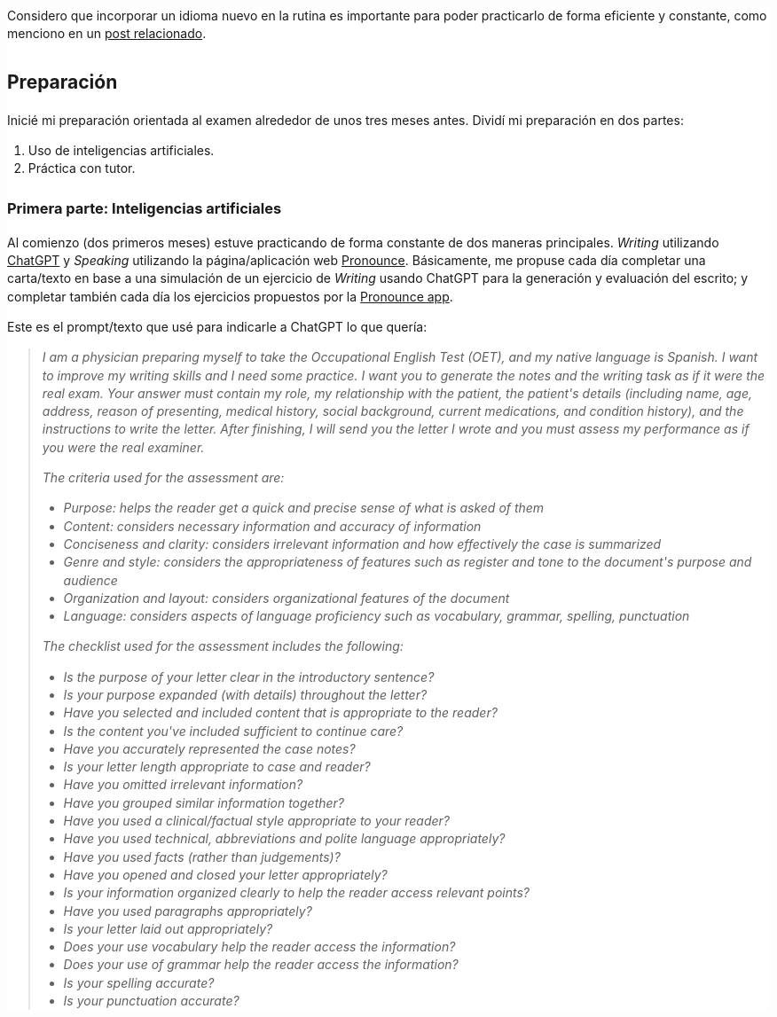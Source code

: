 Considero que incorporar un idioma nuevo en la rutina es importante para poder practicarlo de forma eficiente y constante, como menciono en un [post relacionado](http://danimedi.com/blog/estrategia-personal-para-aprender-un-nuevo-idioma/).

## Preparación

Inicié mi preparación orientada al examen alrededor de unos tres meses antes. Dividí mi preparación en dos partes:

1. Uso de inteligencias artificiales.
2. Práctica con tutor.

### Primera parte: Inteligencias artificiales

Al comienzo (dos primeros meses) estuve practicando de forma constante de dos maneras principales. *Writing* utilizando [ChatGPT](https://chatgpt.com/) y *Speaking* utilizando la página/aplicación web [Pronounce](https://www.getpronounce.com/). Básicamente, me propuse cada día completar una carta/texto en base a una simulación de un ejercicio de *Writing* usando ChatGPT para la generación y evaluación del escrito; y completar también cada día los ejercicios propuestos por la [Pronounce app](https://www.getpronounce.com/).

Este es el prompt/texto que usé para indicarle a ChatGPT lo que quería:

> *I am a physician preparing myself to take the Occupational English Test (OET), and my native language is Spanish. I want to improve my writing skills and I need some practice. I want you to generate the notes and the writing task as if it were the real exam. Your answer must contain my role, my relationship with the patient, the patient's details (including name, age, address, reason of presenting, medical history, social background, current medications, and condition history), and the instructions to write the letter. After finishing, I will send you the letter I wrote and you must assess my performance as if you were the real examiner.*
> 
> 
> *The criteria used for the assessment are:*
> 
> - *Purpose: helps the reader get a quick and precise sense of what is asked of them*
> - *Content: considers necessary information and accuracy of information*
> - *Conciseness and clarity: considers irrelevant information and how effectively the case is summarized*
> - *Genre and style: considers the appropriateness of features such as register and tone to the document's purpose and audience*
> - *Organization and layout: considers organizational features of the document*
> - *Language: considers aspects of language proficiency such as vocabulary, grammar, spelling, punctuation*
> 
> *The checklist used for the assessment includes the following:*
> 
> - *Is the purpose of your letter clear in the introductory sentence?*
> - *Is your purpose expanded (with details) throughout the letter?*
> - *Have you selected and included content that is appropriate to the reader?*
> - *Is the content you've included sufficient to continue care?*
> - *Have you accurately represented the case notes?*
> - *Is your letter length appropriate to case and reader?*
> - *Have you omitted irrelevant information?*
> - *Have you grouped similar information together?*
> - *Have you used a clinical/factual style appropriate to your reader?*
> - *Have you used technical, abbreviations and polite language appropriately?*
> - *Have you used facts (rather than judgements)?*
> - *Have you opened and closed your letter appropriately?*
> - *Is your information organized clearly to help the reader access relevant points?*
> - *Have you used paragraphs appropriately?*
> - *Is your letter laid out appropriately?*
> - *Does your use vocabulary help the reader access the information?*
> - *Does your use of grammar help the reader access the information?*
> - *Is your spelling accurate?*
> - *Is your punctuation accurate?*